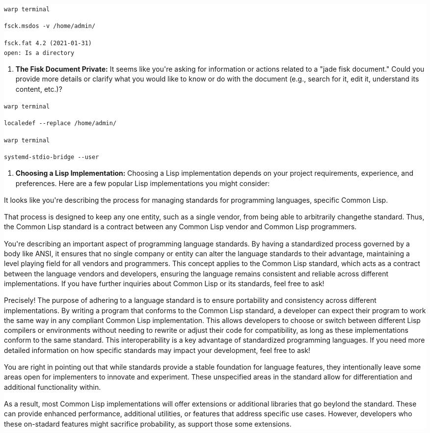 
`warp terminal`
```shell
fsck.msdos -v /home/admin/
```

```text
fsck.fat 4.2 (2021-01-31)
open: Is a directory
```


1. **The Fisk Document Private:** It seems like you're asking for information or actions related to a "jade fisk document." Could you provide more details or clarify what you would like to know or do with the document (e.g., search for it, edit it, understand its content, etc.)?

`warp terminal`
```shell
localedef --replace /home/admin/
```

`warp terminal`
```shell
systemd-stdio-bridge --user
```

1. **Choosing a Lisp Implementation:** Choosing a Lisp implementation depends on your project requirements, experience, and preferences. Here are a few popular Lisp implementations you might consider:

It looks like you're describing the process for managing standards for programming languages, specific Common Lisp.

That process is designed to keep any one entity, such as a single vendor, from being able to arbitrarily changethe standard. Thus, the Common Lisp standard is a contract between any Common Lisp vendor and Common Lisp programmers.

You're describing an important aspect of programming language standards. By having a standardized process governed by a body like ANSI, it ensures that no single company or entity can alter the language standards to their advantage, maintaining a level playing field for all vendors and programmers. This concept applies to the Common Lisp standard, which acts as a contract between the language vendors and developers, ensuring the language remains consistent and reliable across different implementations. If you have further inquiries about Common Lisp or its standards, feel free to ask!

Precisely! The purpose of adhering to a language standard is to ensure portability and consistency across different implementations. By writing a program that conforms to the Common Lisp standard, a developer can expect their program to work the same way in any compliant Common Lisp implementation. This allows developers to choose or switch between different Lisp compilers or environments without needing to rewrite or adjust their code for compatibility, as long as these implementations conform to the same standard. This interoperability is a key advantage of standardized programming languages. If you need more detailed information on how specific standards may impact your development, feel free to ask!

You are right in pointing out that while standards provide a stable foundation for language features, they intentionally leave some areas open for implementers to innovate and experiment. These unspecified areas in the standard allow for differentiation and additional functionality within.

As a result, most Common Lisp implementations will offer extensions or additional libraries that go beylond the standard. These can provide enhanced performance, additional utilities, or features that address specific use cases. However, developers who these on-stadard features might sacrifice probability, as support those some extensions.

